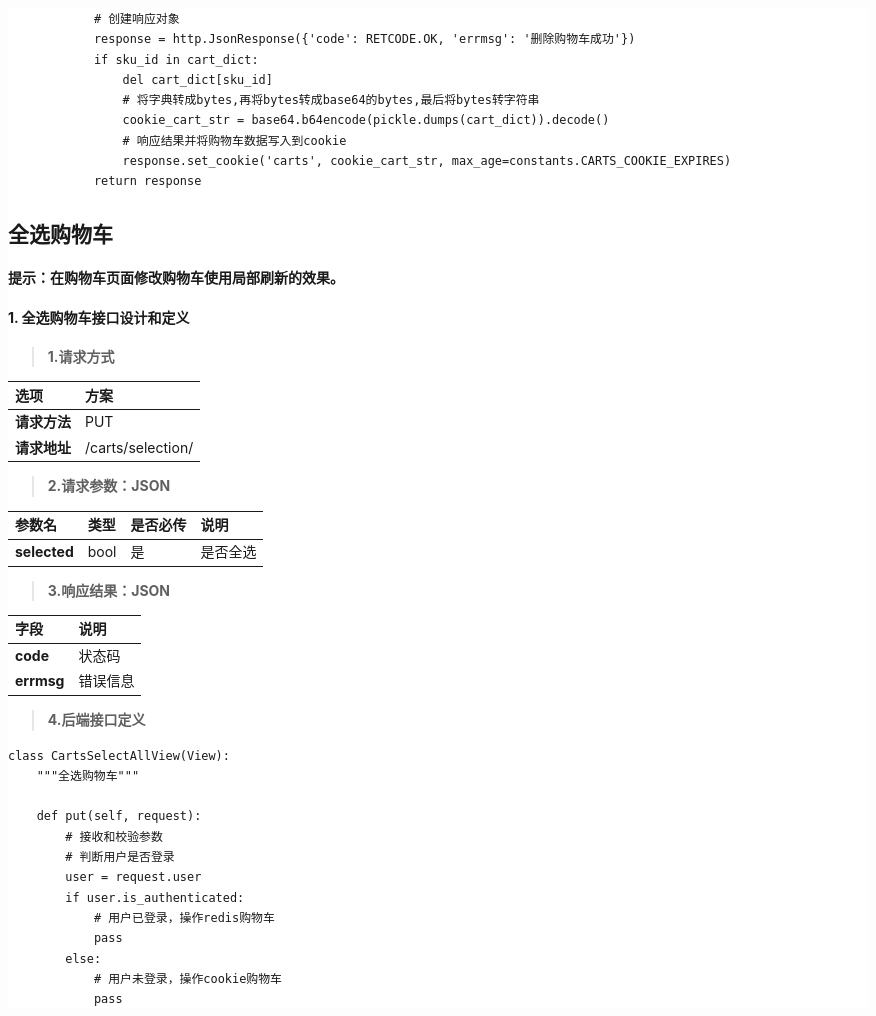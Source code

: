 ```text
            # 创建响应对象
            response = http.JsonResponse({'code': RETCODE.OK, 'errmsg': '删除购物车成功'})
            if sku_id in cart_dict:
                del cart_dict[sku_id]
                # 将字典转成bytes,再将bytes转成base64的bytes,最后将bytes转字符串
                cookie_cart_str = base64.b64encode(pickle.dumps(cart_dict)).decode()
                # 响应结果并将购物车数据写入到cookie
                response.set_cookie('carts', cookie_cart_str, max_age=constants.CARTS_COOKIE_EXPIRES)
            return response
```



## 全选购物车 <a id="&#x5168;&#x9009;&#x8D2D;&#x7269;&#x8F66;"></a>

**提示：在购物车页面修改购物车使用局部刷新的效果。**

#### 1. 全选购物车接口设计和定义 <a id="1-&#x5168;&#x9009;&#x8D2D;&#x7269;&#x8F66;&#x63A5;&#x53E3;&#x8BBE;&#x8BA1;&#x548C;&#x5B9A;&#x4E49;"></a>

> **1.请求方式**

| 选项 | 方案 |
| :--- | :--- |
| **请求方法** | PUT |
| **请求地址** | /carts/selection/ |

> **2.请求参数：JSON**

| 参数名 | 类型 | 是否必传 | 说明 |
| :--- | :--- | :--- | :--- |
| **selected** | bool | 是 | 是否全选 |

> **3.响应结果：JSON**

| 字段 | 说明 |
| :--- | :--- |
| **code** | 状态码 |
| **errmsg** | 错误信息 |

> **4.后端接口定义**

```text
class CartsSelectAllView(View):
    """全选购物车"""

    def put(self, request):
        # 接收和校验参数
        # 判断用户是否登录
        user = request.user
        if user.is_authenticated:
            # 用户已登录，操作redis购物车
            pass
        else:
            # 用户未登录，操作cookie购物车
            pass
```
